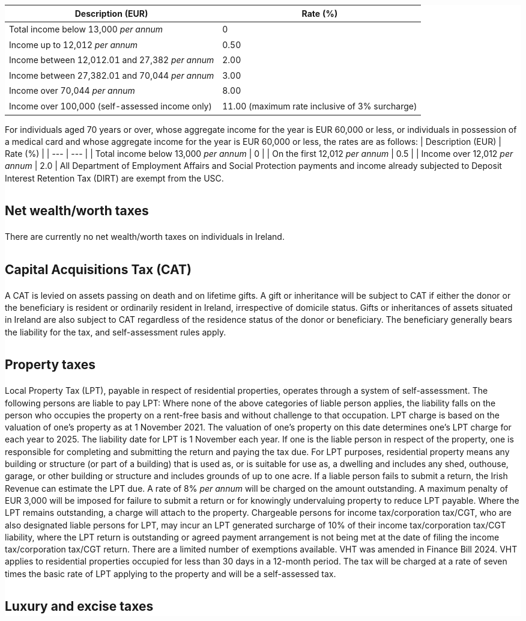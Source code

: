 | Description (EUR) | Rate (%) |
| --- | --- |
| Total income below 13,000 *per annum* | 0 |
| Income up to 12,012 *per annum* | 0.50 |
| Income between 12,012.01 and 27,382 *per annum* | 2.00 |
| Income between 27,382.01 and 70,044 *per annum* | 3.00 |
| Income over 70,044 *per annum* | 8.00 |
| Income over 100,000 (self-assessed income only) | 11.00 (maximum rate inclusive of 3% surcharge) |
For individuals aged 70 years or over, whose aggregate income for the year is EUR 60,000 or less, or individuals in possession of a medical card and whose aggregate income for the year is EUR 60,000 or less, the rates are as follows:
| Description (EUR) | Rate (%) |
| --- | --- |
| Total income below 13,000 *per annum* | 0 |
| On the first 12,012 *per annum* | 0.5 |
| Income over 12,012 *per annum* | 2.0 |
All Department of Employment Affairs and Social Protection payments and income already subjected to Deposit Interest Retention Tax (DIRT) are exempt from the USC.
## Net wealth/worth taxes
There are currently no net wealth/worth taxes on individuals in Ireland.
## Capital Acquisitions Tax (CAT)
A CAT is levied on assets passing on death and on lifetime gifts. A gift or inheritance will be subject to CAT if either the donor or the beneficiary is resident or ordinarily resident in Ireland, irrespective of domicile status. Gifts or inheritances of assets situated in Ireland are also subject to CAT regardless of the residence status of the donor or beneficiary. The beneficiary generally bears the liability for the tax, and self-assessment rules apply.
## Property taxes
Local Property Tax (LPT), payable in respect of residential properties, operates through a system of self-assessment. The following persons are liable to pay LPT:
Where none of the above categories of liable person applies, the liability falls on the person who occupies the property on a rent-free basis and without challenge to that occupation.
LPT charge is based on the valuation of one’s property as at 1 November 2021. The valuation of one’s property on this date determines one’s LPT charge for each year to 2025. The liability date for LPT is 1 November each year.
If one is the liable person in respect of the property, one is responsible for completing and submitting the return and paying the tax due. For LPT purposes, residential property means any building or structure (or part of a building) that is used as, or is suitable for use as, a dwelling and includes any shed, outhouse, garage, or other building or structure and includes grounds of up to one acre.
If a liable person fails to submit a return, the Irish Revenue can estimate the LPT due. A rate of 8% *per annum* will be charged on the amount outstanding. A maximum penalty of EUR 3,000 will be imposed for failure to submit a return or for knowingly undervaluing property to reduce LPT payable. Where the LPT remains outstanding, a charge will attach to the property. Chargeable persons for income tax/corporation tax/CGT, who are also designated liable persons for LPT, may incur an LPT generated surcharge of 10% of their income tax/corporation tax/CGT liability, where the LPT return is outstanding or agreed payment arrangement is not being met at the date of filing the income tax/corporation tax/CGT return. There are a limited number of exemptions available.
VHT was amended in Finance Bill 2024. VHT applies to residential properties occupied for less than 30 days in a 12-month period. The tax will be charged at a rate of seven times the basic rate of LPT applying to the property and will be a self-assessed tax.
## Luxury and excise taxes